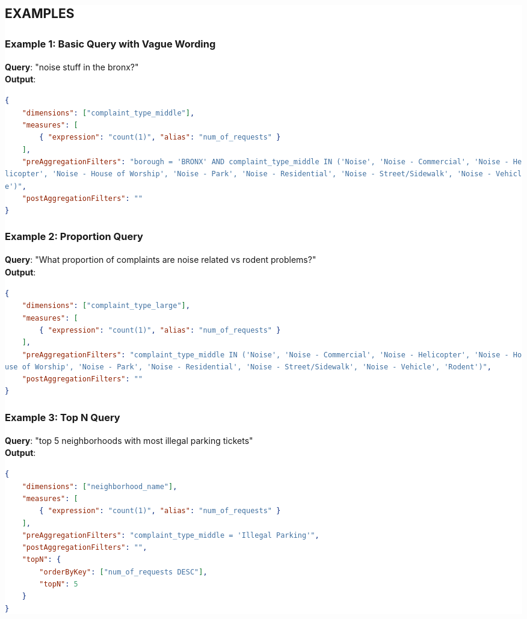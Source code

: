 ## EXAMPLES

### Example 1: Basic Query with Vague Wording
**Query**: "noise stuff in the bronx?"  
**Output**:
```json
{
    "dimensions": ["complaint_type_middle"],
    "measures": [
        { "expression": "count(1)", "alias": "num_of_requests" }
    ],
    "preAggregationFilters": "borough = 'BRONX' AND complaint_type_middle IN ('Noise', 'Noise - Commercial', 'Noise - Helicopter', 'Noise - House of Worship', 'Noise - Park', 'Noise - Residential', 'Noise - Street/Sidewalk', 'Noise - Vehicle')",
    "postAggregationFilters": ""
}
```

### Example 2: Proportion Query
**Query**: "What proportion of complaints are noise related vs rodent problems?"  
**Output**:
```json
{
    "dimensions": ["complaint_type_large"],
    "measures": [
        { "expression": "count(1)", "alias": "num_of_requests" }
    ],
    "preAggregationFilters": "complaint_type_middle IN ('Noise', 'Noise - Commercial', 'Noise - Helicopter', 'Noise - House of Worship', 'Noise - Park', 'Noise - Residential', 'Noise - Street/Sidewalk', 'Noise - Vehicle', 'Rodent')",
    "postAggregationFilters": ""
}
```

### Example 3: Top N Query
**Query**: "top 5 neighborhoods with most illegal parking tickets"  
**Output**:
```json
{
    "dimensions": ["neighborhood_name"],
    "measures": [
        { "expression": "count(1)", "alias": "num_of_requests" }
    ],
    "preAggregationFilters": "complaint_type_middle = 'Illegal Parking'",
    "postAggregationFilters": "",
    "topN": {
        "orderByKey": ["num_of_requests DESC"],
        "topN": 5
    }
}
```
